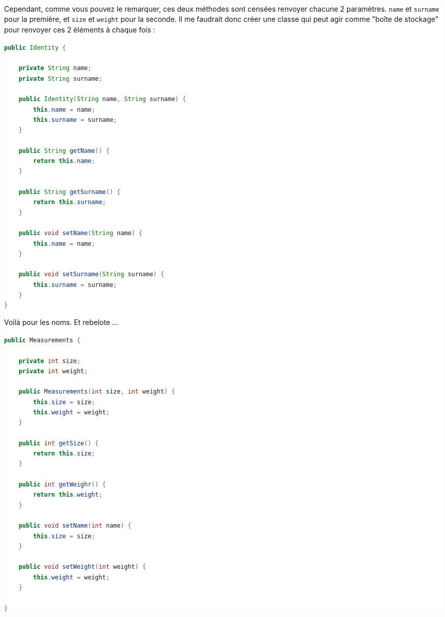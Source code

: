 Cependant, comme vous pouvez le remarquer, ces deux méthodes sont censées renvoyer chacune 2 paramètres. `name` et `surname` pour la première, et `size` et `weight` pour la seconde. Il me faudrait donc créer une classe qui peut agir comme "boîte de stockage" pour renvoyer ces 2 éléments à chaque fois :

```java
public Identity {

    private String name;
    private String surname;
    
    public Identity(String name, String surname) {
        this.name = name;
        this.surname = surname;
    }
    
    public String getName() {
        return this.name;
    }
    
    public String getSurname() {
        return this.surname;
    }
    
    public void setName(String name) {
        this.name = name;
    }
    
    public void setSurname(String surname) {
        this.surname = surname;
    }
}
```
Voilà pour les noms.
Et rebelote ...

```java
public Measurements {

    private int size;
    private int weight;
    
    public Measurements(int size, int weight) {
        this.size = size;
        this.weight = weight;
    }
    
    public int getSize() {
        return this.size;
    }
    
    public int getWeighr() {
        return this.weight;
    }
    
    public void setName(int name) {
        this.size = size;
    }
    
    public void setWeight(int weight) {
        this.weight = weight;
    }
    
}
```
